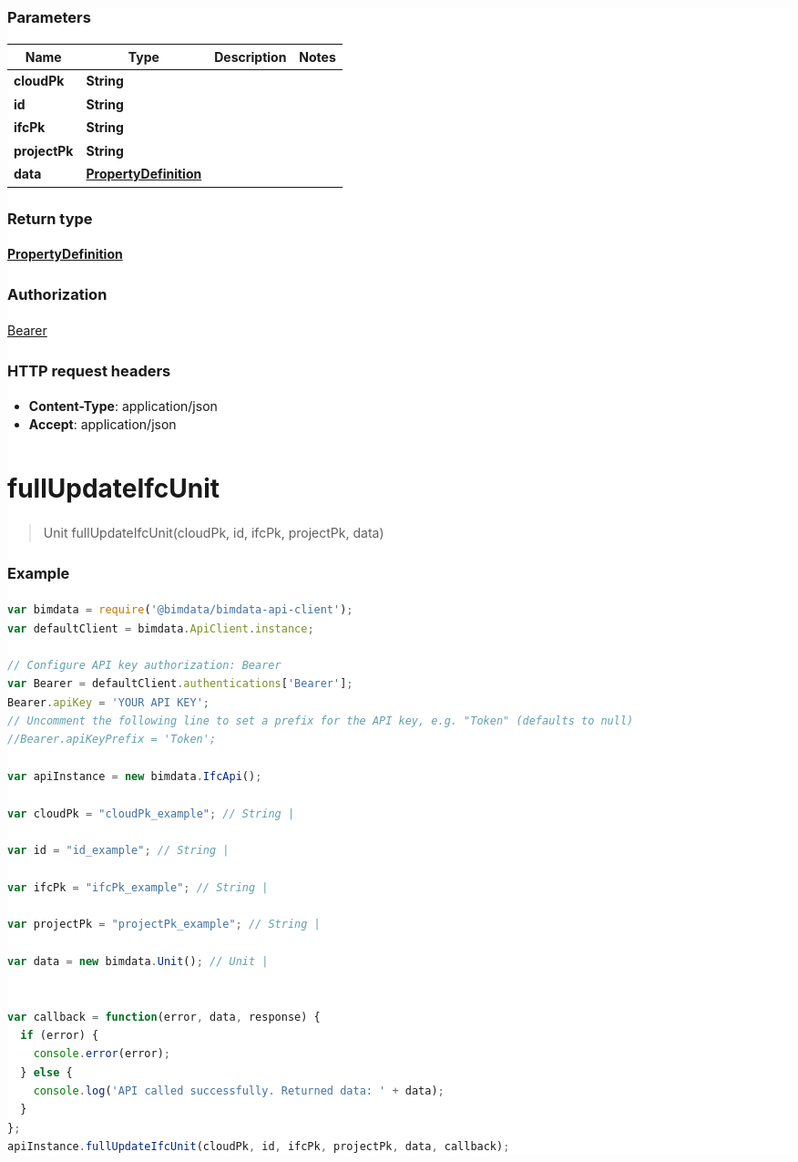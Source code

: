 ### Parameters

Name | Type | Description  | Notes
------------- | ------------- | ------------- | -------------
 **cloudPk** | **String**|  | 
 **id** | **String**|  | 
 **ifcPk** | **String**|  | 
 **projectPk** | **String**|  | 
 **data** | [**PropertyDefinition**](PropertyDefinition.md)|  | 

### Return type

[**PropertyDefinition**](PropertyDefinition.md)

### Authorization

[Bearer](../README.md#Bearer)

### HTTP request headers

 - **Content-Type**: application/json
 - **Accept**: application/json

<a name="fullUpdateIfcUnit"></a>
# **fullUpdateIfcUnit**
> Unit fullUpdateIfcUnit(cloudPk, id, ifcPk, projectPk, data)





### Example
```javascript
var bimdata = require('@bimdata/bimdata-api-client');
var defaultClient = bimdata.ApiClient.instance;

// Configure API key authorization: Bearer
var Bearer = defaultClient.authentications['Bearer'];
Bearer.apiKey = 'YOUR API KEY';
// Uncomment the following line to set a prefix for the API key, e.g. "Token" (defaults to null)
//Bearer.apiKeyPrefix = 'Token';

var apiInstance = new bimdata.IfcApi();

var cloudPk = "cloudPk_example"; // String | 

var id = "id_example"; // String | 

var ifcPk = "ifcPk_example"; // String | 

var projectPk = "projectPk_example"; // String | 

var data = new bimdata.Unit(); // Unit | 


var callback = function(error, data, response) {
  if (error) {
    console.error(error);
  } else {
    console.log('API called successfully. Returned data: ' + data);
  }
};
apiInstance.fullUpdateIfcUnit(cloudPk, id, ifcPk, projectPk, data, callback);
```
